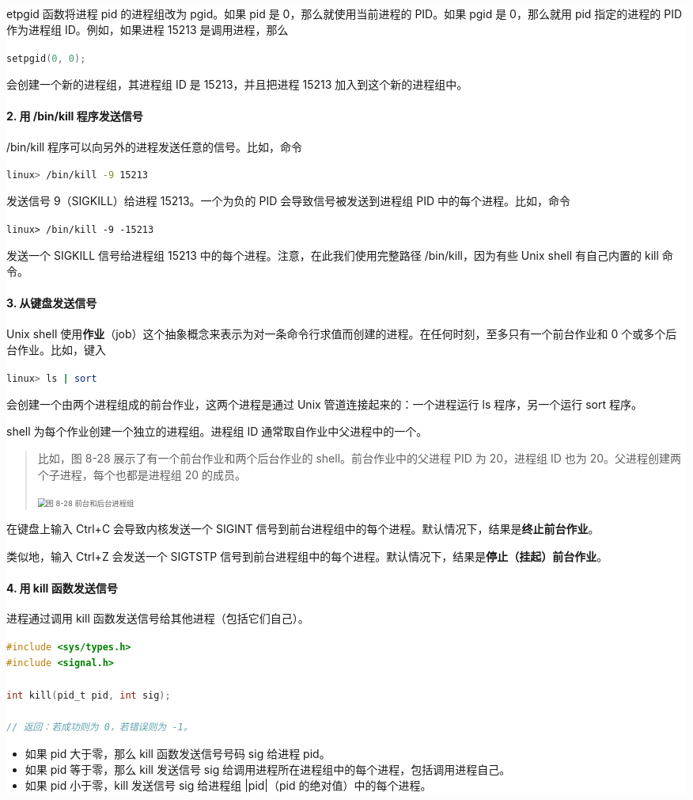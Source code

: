 etpgid 函数将进程 pid 的进程组改为 pgid。如果 pid 是 0，那么就使用当前进程的 PID。如果 pgid 是 0，那么就用 pid 指定的进程的 PID 作为进程组 ID。例如，如果进程 15213 是调用进程，那么

```c
setpgid(0, 0);
```

会创建一个新的进程组，其进程组 ID 是 15213，并且把进程 15213 加入到这个新的进程组中。

#### 2. 用 /bin/kill 程序发送信号

/bin/kill 程序可以向另外的进程发送任意的信号。比如，命令

```sh
linux> /bin/kill -9 15213
```

发送信号 9（SIGKILL）给进程 15213。一个为负的 PID 会导致信号被发送到进程组 PID 中的每个进程。比如，命令

```
linux> /bin/kill -9 -15213
```

发送一个 SIGKILL 信号给进程组 15213 中的每个进程。注意，在此我们使用完整路径 /bin/kill，因为有些 Unix shell 有自己内置的 kill 命令。

#### 3. 从键盘发送信号

Unix shell 使用**作业**（job）这个抽象概念来表示为对一条命令行求值而创建的进程。在任何时刻，至多只有一个前台作业和 0 个或多个后台作业。比如，键入

```sh
linux> ls | sort
```

会创建一个由两个进程组成的前台作业，这两个进程是通过 Unix 管道连接起来的：一个进程运行 ls 程序，另一个运行 sort 程序。

shell 为每个作业创建一个独立的进程组。进程组 ID 通常取自作业中父进程中的一个。

> 比如，图 8-28 展示了有一个前台作业和两个后台作业的 shell。前台作业中的父进程 PID 为 20，进程组 ID 也为 20。父进程创建两个子进程，每个也都是进程组 20 的成员。
>
> <img src="https://github.com/wangfud/CSAPP_note_0611/raw/master/.gitbook/assets/08-28%20%E5%89%8D%E5%8F%B0%E5%92%8C%E5%90%8E%E5%8F%B0%E8%BF%9B%E7%A8%8B%E7%BB%84.png" alt="图 8-28 前台和后台进程组" style="zoom:67%;" />

在键盘上输入 Ctrl+C 会导致内核发送一个 SIGINT 信号到前台进程组中的每个进程。默认情况下，结果是**终止前台作业**。

类似地，输入 Ctrl+Z 会发送一个 SIGTSTP 信号到前台进程组中的每个进程。默认情况下，结果是**停止（挂起）前台作业**。

#### 4. 用 kill 函数发送信号

进程通过调用 kill 函数发送信号给其他进程（包括它们自己）。

```c
#include <sys/types.h>
#include <signal.h>

int kill(pid_t pid, int sig);

// 返回：若成功则为 0，若错误则为 -1。
```

- 如果 pid 大于零，那么 kill 函数发送信号号码 sig 给进程 pid。
- 如果 pid 等于零，那么 kill 发送信号 sig 给调用进程所在进程组中的每个进程，包括调用进程自己。
- 如果 pid 小于零，kill 发送信号 sig 给进程组 |pid|（pid 的绝对值）中的每个进程。
